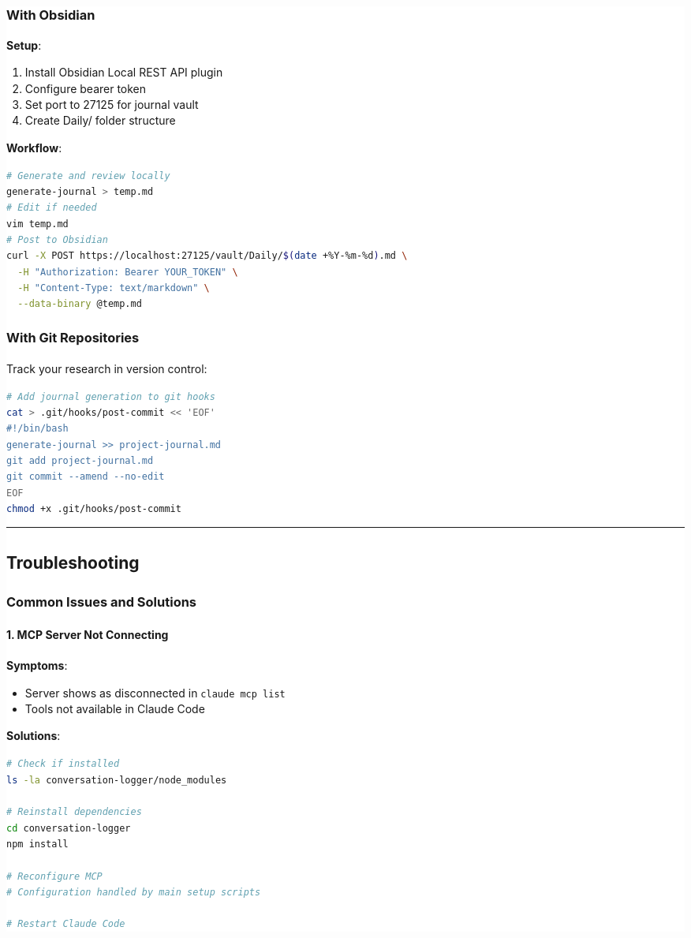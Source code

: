 ### With Obsidian

**Setup**:
1. Install Obsidian Local REST API plugin
2. Configure bearer token
3. Set port to 27125 for journal vault
4. Create Daily/ folder structure

**Workflow**:
```bash
# Generate and review locally
generate-journal > temp.md
# Edit if needed
vim temp.md
# Post to Obsidian
curl -X POST https://localhost:27125/vault/Daily/$(date +%Y-%m-%d).md \
  -H "Authorization: Bearer YOUR_TOKEN" \
  -H "Content-Type: text/markdown" \
  --data-binary @temp.md
```

### With Git Repositories

Track your research in version control:

```bash
# Add journal generation to git hooks
cat > .git/hooks/post-commit << 'EOF'
#!/bin/bash
generate-journal >> project-journal.md
git add project-journal.md
git commit --amend --no-edit
EOF
chmod +x .git/hooks/post-commit
```

---

## Troubleshooting

### Common Issues and Solutions

#### 1. MCP Server Not Connecting

**Symptoms**: 
- Server shows as disconnected in `claude mcp list`
- Tools not available in Claude Code

**Solutions**:
```bash
# Check if installed
ls -la conversation-logger/node_modules

# Reinstall dependencies
cd conversation-logger
npm install

# Reconfigure MCP
# Configuration handled by main setup scripts

# Restart Claude Code
```
